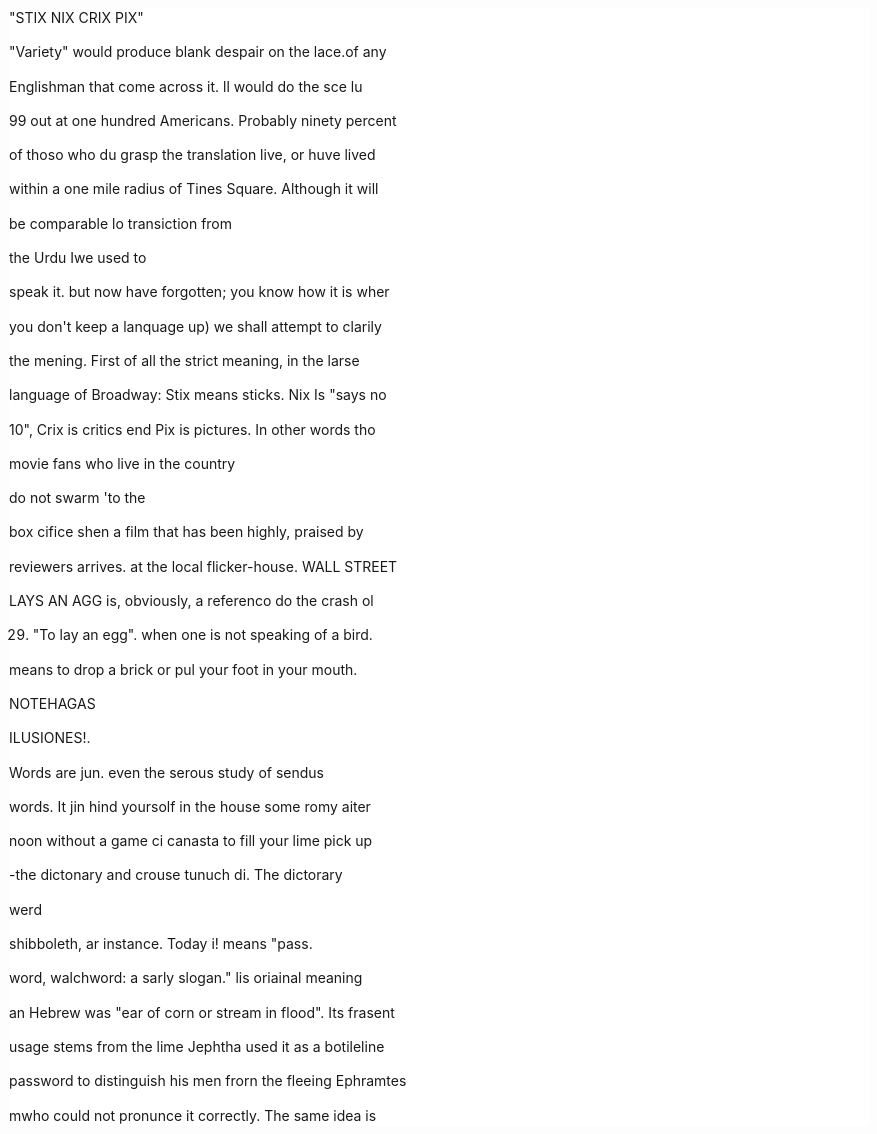 "STIX NIX CRIX PIX"

"Variety" would produce blank despair on the lace.of any

Englishman that come across it. ll would do the sce lu

99 out at one hundred Americans. Probably ninety percent

of thoso who du grasp the translation live, or huve lived

within a one mile radius of Tines Square. Although it will

be comparable lo transiction from

the Urdu Iwe used to

speak it. but now have forgotten; you know how it is wher

you don't keep a lanquage up) we shall attempt to clarily

the mening. First of all the strict meaning, in the larse

language of Broadway: Stix means sticks. Nix Is "says no

10", Crix is critics end Pix is pictures. In other words tho

movie fans who live in the country

do not swarm 'to the

box cifice shen a film that has been highly, praised by

reviewers arrives. at the local flicker-house. WALL STREET

LAYS AN AGG is, obviously, a referenco do the crash ol

29. "To lay an egg". when one is not speaking of a bird.

means to drop a brick or pul your foot in your mouth.

NOTEHAGAS

ILUSIONES!.

Words are jun. even the serous study of sendus

words. It jin hind yoursolf in the house some romy aiter

noon without a game ci canasta to fill your lime pick up

-the dictonary and crouse tunuch di. The dictorary

werd

shibboleth, ar instance. Today i! means "pass.

word, walchword: a sarly slogan." lis oriainal meaning

an Hebrew was "ear of corn or stream in flood". Its frasent

usage stems from the lime Jephtha used it as a botileline

password to distinguish his men frorn the fleeing Ephramtes

mwho could not pronunce it correctly. The same idea is
